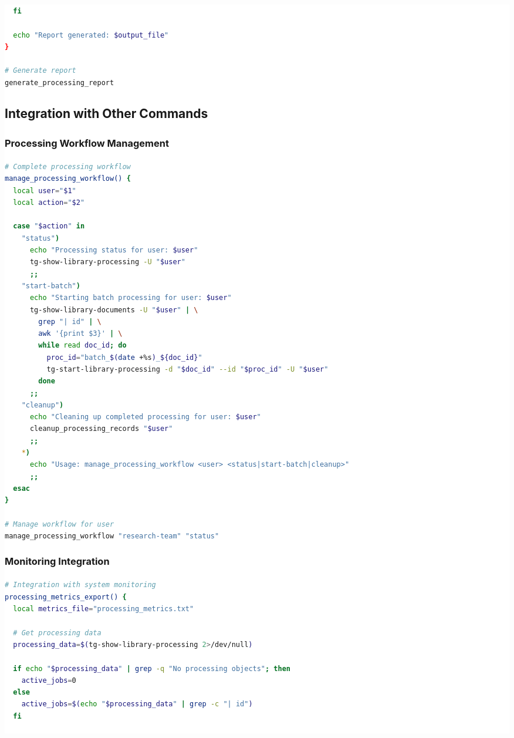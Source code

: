 ```bash
  fi
  
  echo "Report generated: $output_file"
}

# Generate report
generate_processing_report
```

## Integration with Other Commands

### Processing Workflow Management
```bash
# Complete processing workflow
manage_processing_workflow() {
  local user="$1"
  local action="$2"
  
  case "$action" in
    "status")
      echo "Processing status for user: $user"
      tg-show-library-processing -U "$user"
      ;;
    "start-batch")
      echo "Starting batch processing for user: $user"
      tg-show-library-documents -U "$user" | \
        grep "| id" | \
        awk '{print $3}' | \
        while read doc_id; do
          proc_id="batch_$(date +%s)_${doc_id}"
          tg-start-library-processing -d "$doc_id" --id "$proc_id" -U "$user"
        done
      ;;
    "cleanup")
      echo "Cleaning up completed processing for user: $user"
      cleanup_processing_records "$user"
      ;;
    *)
      echo "Usage: manage_processing_workflow <user> <status|start-batch|cleanup>"
      ;;
  esac
}

# Manage workflow for user
manage_processing_workflow "research-team" "status"
```

### Monitoring Integration
```bash
# Integration with system monitoring
processing_metrics_export() {
  local metrics_file="processing_metrics.txt"
  
  # Get processing data
  processing_data=$(tg-show-library-processing 2>/dev/null)
  
  if echo "$processing_data" | grep -q "No processing objects"; then
    active_jobs=0
  else
    active_jobs=$(echo "$processing_data" | grep -c "| id")
  fi
  
```